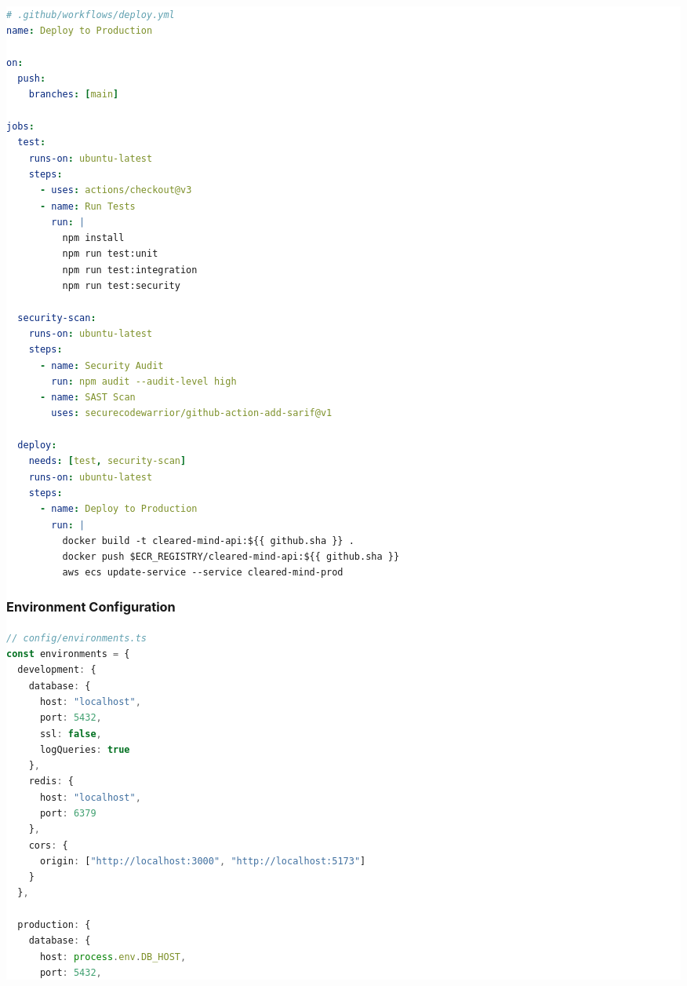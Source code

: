 ```yaml
# .github/workflows/deploy.yml
name: Deploy to Production

on:
  push:
    branches: [main]

jobs:
  test:
    runs-on: ubuntu-latest
    steps:
      - uses: actions/checkout@v3
      - name: Run Tests
        run: |
          npm install
          npm run test:unit
          npm run test:integration
          npm run test:security
  
  security-scan:
    runs-on: ubuntu-latest
    steps:
      - name: Security Audit
        run: npm audit --audit-level high
      - name: SAST Scan
        uses: securecodewarrior/github-action-add-sarif@v1
  
  deploy:
    needs: [test, security-scan]
    runs-on: ubuntu-latest
    steps:
      - name: Deploy to Production
        run: |
          docker build -t cleared-mind-api:${{ github.sha }} .
          docker push $ECR_REGISTRY/cleared-mind-api:${{ github.sha }}
          aws ecs update-service --service cleared-mind-prod
```

### Environment Configuration

```typescript
// config/environments.ts
const environments = {
  development: {
    database: {
      host: "localhost",
      port: 5432,
      ssl: false,
      logQueries: true
    },
    redis: {
      host: "localhost",
      port: 6379
    },
    cors: {
      origin: ["http://localhost:3000", "http://localhost:5173"]
    }
  },
  
  production: {
    database: {
      host: process.env.DB_HOST,
      port: 5432,
```